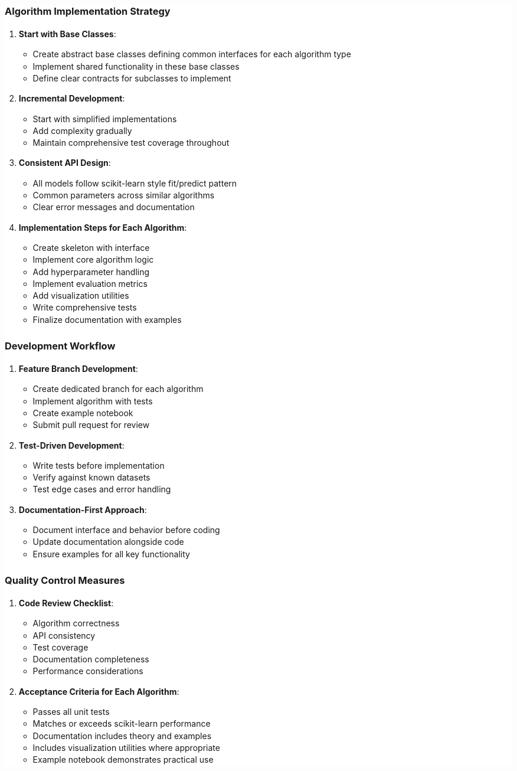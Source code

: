 ### Algorithm Implementation Strategy

1. **Start with Base Classes**:
   - Create abstract base classes defining common interfaces for each algorithm type
   - Implement shared functionality in these base classes
   - Define clear contracts for subclasses to implement

2. **Incremental Development**:
   - Start with simplified implementations
   - Add complexity gradually
   - Maintain comprehensive test coverage throughout

3. **Consistent API Design**:
   - All models follow scikit-learn style fit/predict pattern
   - Common parameters across similar algorithms
   - Clear error messages and documentation

4. **Implementation Steps for Each Algorithm**:
   - Create skeleton with interface
   - Implement core algorithm logic
   - Add hyperparameter handling
   - Implement evaluation metrics
   - Add visualization utilities
   - Write comprehensive tests
   - Finalize documentation with examples

### Development Workflow

1. **Feature Branch Development**:
   - Create dedicated branch for each algorithm
   - Implement algorithm with tests
   - Create example notebook
   - Submit pull request for review

2. **Test-Driven Development**:
   - Write tests before implementation
   - Verify against known datasets
   - Test edge cases and error handling

3. **Documentation-First Approach**:
   - Document interface and behavior before coding
   - Update documentation alongside code
   - Ensure examples for all key functionality

### Quality Control Measures

1. **Code Review Checklist**:
   - Algorithm correctness
   - API consistency
   - Test coverage
   - Documentation completeness
   - Performance considerations

2. **Acceptance Criteria for Each Algorithm**:
   - Passes all unit tests
   - Matches or exceeds scikit-learn performance
   - Documentation includes theory and examples
   - Includes visualization utilities where appropriate
   - Example notebook demonstrates practical use
